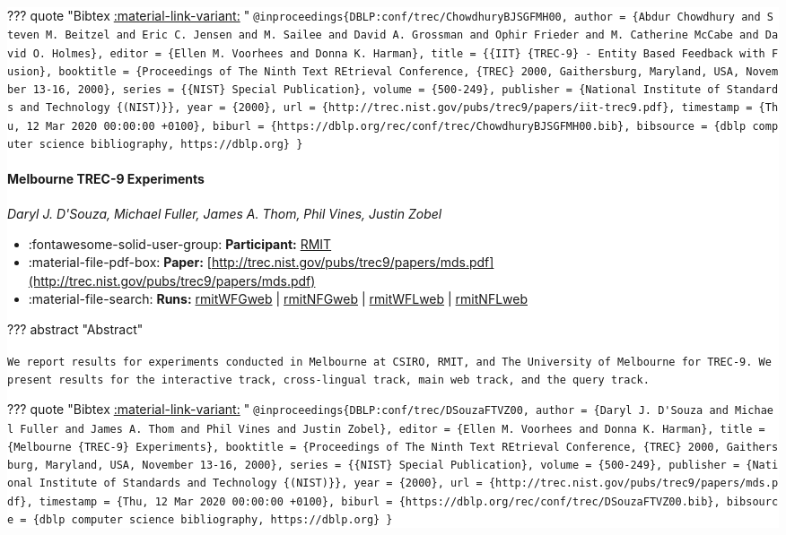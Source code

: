 
??? quote "Bibtex [:material-link-variant:](https://dblp.org/rec/conf/trec/ChowdhuryBJSGFMH00.bib) "
	```
	@inproceedings{DBLP:conf/trec/ChowdhuryBJSGFMH00,
		author = {Abdur Chowdhury and Steven M. Beitzel and Eric C. Jensen and M. Sailee and David A. Grossman and Ophir Frieder and M. Catherine McCabe and David O. Holmes},
		editor = {Ellen M. Voorhees and Donna K. Harman},
		title = {{IIT} {TREC-9} - Entity Based Feedback with Fusion},
		booktitle = {Proceedings of The Ninth Text REtrieval Conference, {TREC} 2000, Gaithersburg, Maryland, USA, November 13-16, 2000},
		series = {{NIST} Special Publication},
		volume = {500-249},
		publisher = {National Institute of Standards and Technology {(NIST)}},
		year = {2000},
		url = {http://trec.nist.gov/pubs/trec9/papers/iit-trec9.pdf},
		timestamp = {Thu, 12 Mar 2020 00:00:00 +0100},
		biburl = {https://dblp.org/rec/conf/trec/ChowdhuryBJSGFMH00.bib},
		bibsource = {dblp computer science bibliography, https://dblp.org}
	}
	```

#### Melbourne TREC-9 Experiments

_Daryl J. D'Souza, Michael Fuller, James A. Thom, Phil Vines, Justin Zobel_

- :fontawesome-solid-user-group: **Participant:** [RMIT](./web/participants.md#rmit)
- :material-file-pdf-box: **Paper:** [http://trec.nist.gov/pubs/trec9/papers/mds.pdf](http://trec.nist.gov/pubs/trec9/papers/mds.pdf)
- :material-file-search: **Runs:** [rmitWFGweb](./web/runs.md#rmitwfgweb) | [rmitNFGweb](./web/runs.md#rmitnfgweb) | [rmitWFLweb](./web/runs.md#rmitwflweb) | [rmitNFLweb](./web/runs.md#rmitnflweb)

??? abstract "Abstract"
	
	We report results for experiments conducted in Melbourne at CSIRO, RMIT, and The University of Melbourne for TREC-9. We present results for the interactive track, cross-lingual track, main web track, and the query track.
	

??? quote "Bibtex [:material-link-variant:](https://dblp.org/rec/conf/trec/DSouzaFTVZ00.bib) "
	```
	@inproceedings{DBLP:conf/trec/DSouzaFTVZ00,
		author = {Daryl J. D'Souza and Michael Fuller and James A. Thom and Phil Vines and Justin Zobel},
		editor = {Ellen M. Voorhees and Donna K. Harman},
		title = {Melbourne {TREC-9} Experiments},
		booktitle = {Proceedings of The Ninth Text REtrieval Conference, {TREC} 2000, Gaithersburg, Maryland, USA, November 13-16, 2000},
		series = {{NIST} Special Publication},
		volume = {500-249},
		publisher = {National Institute of Standards and Technology {(NIST)}},
		year = {2000},
		url = {http://trec.nist.gov/pubs/trec9/papers/mds.pdf},
		timestamp = {Thu, 12 Mar 2020 00:00:00 +0100},
		biburl = {https://dblp.org/rec/conf/trec/DSouzaFTVZ00.bib},
		bibsource = {dblp computer science bibliography, https://dblp.org}
	}
	```
